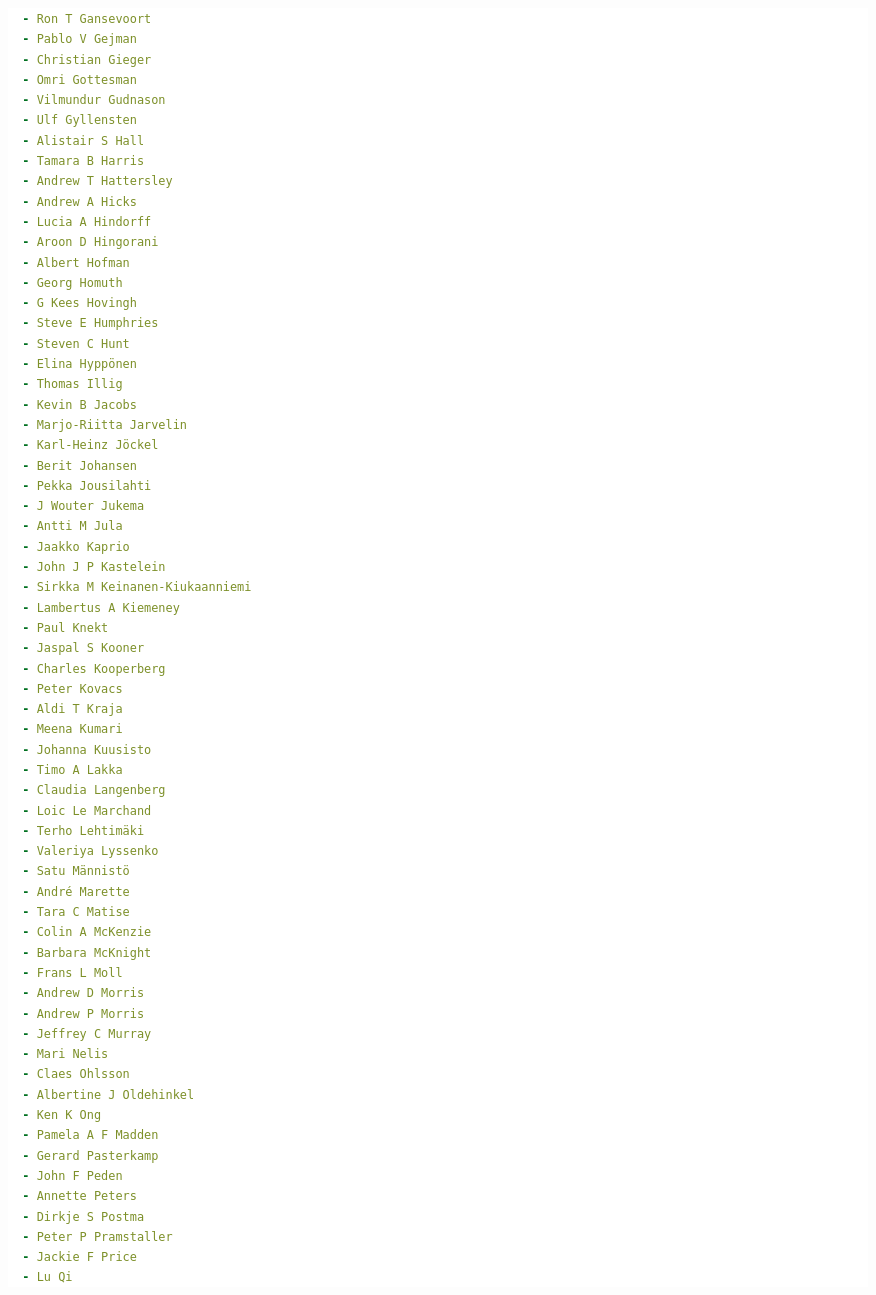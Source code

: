 ```yaml
  - Ron T Gansevoort
  - Pablo V Gejman
  - Christian Gieger
  - Omri Gottesman
  - Vilmundur Gudnason
  - Ulf Gyllensten
  - Alistair S Hall
  - Tamara B Harris
  - Andrew T Hattersley
  - Andrew A Hicks
  - Lucia A Hindorff
  - Aroon D Hingorani
  - Albert Hofman
  - Georg Homuth
  - G Kees Hovingh
  - Steve E Humphries
  - Steven C Hunt
  - Elina Hyppönen
  - Thomas Illig
  - Kevin B Jacobs
  - Marjo-Riitta Jarvelin
  - Karl-Heinz Jöckel
  - Berit Johansen
  - Pekka Jousilahti
  - J Wouter Jukema
  - Antti M Jula
  - Jaakko Kaprio
  - John J P Kastelein
  - Sirkka M Keinanen-Kiukaanniemi
  - Lambertus A Kiemeney
  - Paul Knekt
  - Jaspal S Kooner
  - Charles Kooperberg
  - Peter Kovacs
  - Aldi T Kraja
  - Meena Kumari
  - Johanna Kuusisto
  - Timo A Lakka
  - Claudia Langenberg
  - Loic Le Marchand
  - Terho Lehtimäki
  - Valeriya Lyssenko
  - Satu Männistö
  - André Marette
  - Tara C Matise
  - Colin A McKenzie
  - Barbara McKnight
  - Frans L Moll
  - Andrew D Morris
  - Andrew P Morris
  - Jeffrey C Murray
  - Mari Nelis
  - Claes Ohlsson
  - Albertine J Oldehinkel
  - Ken K Ong
  - Pamela A F Madden
  - Gerard Pasterkamp
  - John F Peden
  - Annette Peters
  - Dirkje S Postma
  - Peter P Pramstaller
  - Jackie F Price
  - Lu Qi
```